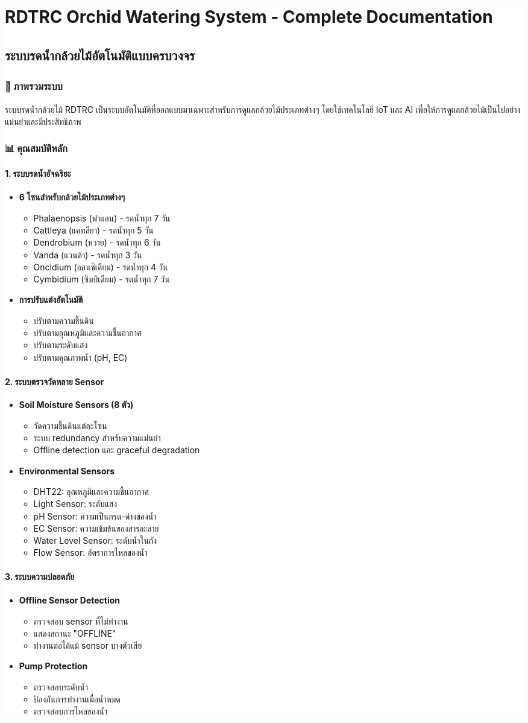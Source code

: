 # RDTRC Orchid Watering System - Complete Documentation

## ระบบรดน้ำกล้วยไม้อัตโนมัติแบบครบวงจร

### 🌸 ภาพรวมระบบ

ระบบรดน้ำกล้วยไม้ RDTRC เป็นระบบอัตโนมัติที่ออกแบบมาเฉพาะสำหรับการดูแลกล้วยไม้ประเภทต่างๆ โดยใช้เทคโนโลยี IoT และ AI เพื่อให้การดูแลกล้วยไม้เป็นไปอย่างแม่นยำและมีประสิทธิภาพ

### 📊 คุณสมบัติหลัก

#### 1. ระบบรดน้ำอัจฉริยะ
- **6 โซนสำหรับกล้วยไม้ประเภทต่างๆ**
  - Phalaenopsis (ฟาแลน) - รดน้ำทุก 7 วัน
  - Cattleya (แคทลียา) - รดน้ำทุก 5 วัน
  - Dendrobium (หวาย) - รดน้ำทุก 6 วัน
  - Vanda (แวนด้า) - รดน้ำทุก 3 วัน
  - Oncidium (ออนซิเดียม) - รดน้ำทุก 4 วัน
  - Cymbidium (ซิมบิเดียม) - รดน้ำทุก 7 วัน

- **การปรับแต่งอัตโนมัติ**
  - ปรับตามความชื้นดิน
  - ปรับตามอุณหภูมิและความชื้นอากาศ
  - ปรับตามระดับแสง
  - ปรับตามคุณภาพน้ำ (pH, EC)

#### 2. ระบบตรวจวัดหลาย Sensor
- **Soil Moisture Sensors (8 ตัว)**
  - วัดความชื้นดินแต่ละโซน
  - ระบบ redundancy สำหรับความแม่นยำ
  - Offline detection และ graceful degradation

- **Environmental Sensors**
  - DHT22: อุณหภูมิและความชื้นอากาศ
  - Light Sensor: ระดับแสง
  - pH Sensor: ความเป็นกรด-ด่างของน้ำ
  - EC Sensor: ความเข้มข้นของสารละลาย
  - Water Level Sensor: ระดับน้ำในถัง
  - Flow Sensor: อัตราการไหลของน้ำ

#### 3. ระบบความปลอดภัย
- **Offline Sensor Detection**
  - ตรวจสอบ sensor ที่ไม่ทำงาน
  - แสดงสถานะ "OFFLINE"
  - ทำงานต่อได้แม้ sensor บางตัวเสีย

- **Pump Protection**
  - ตรวจสอบระดับน้ำ
  - ป้องกันการทำงานเมื่อน้ำหมด
  - ตรวจสอบการไหลของน้ำ
